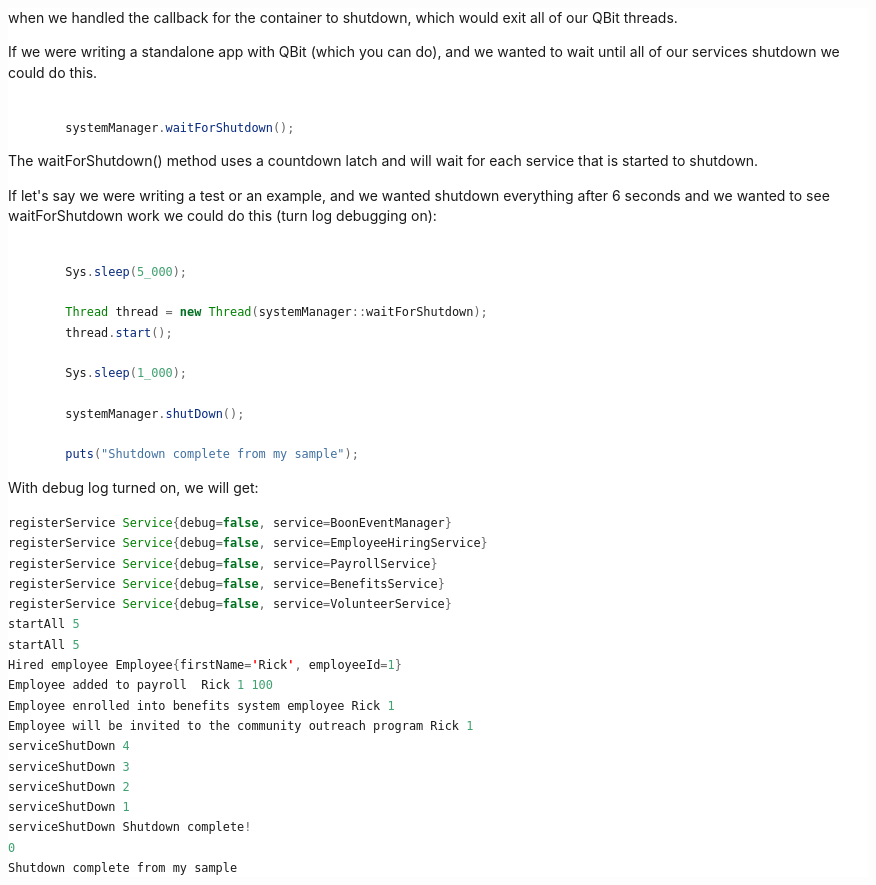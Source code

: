 when we handled the callback for the container to shutdown, which would exit all of our QBit threads.

If we were writing a standalone app with QBit (which you can do), and we wanted to wait until all of our services shutdown we could do this.

```java

        systemManager.waitForShutdown();

```

The waitForShutdown() method uses a countdown latch and will wait for each service that is started to shutdown.


If let's say we were writing a test or an example, and we wanted shutdown everything after 6 seconds and we wanted to see waitForShutdown work we could do this (turn log debugging on):

```java

        Sys.sleep(5_000);

        Thread thread = new Thread(systemManager::waitForShutdown);
        thread.start();

        Sys.sleep(1_000);

        systemManager.shutDown();

        puts("Shutdown complete from my sample");


```

With debug log turned on, we will get:

```java
registerService Service{debug=false, service=BoonEventManager}
registerService Service{debug=false, service=EmployeeHiringService}
registerService Service{debug=false, service=PayrollService}
registerService Service{debug=false, service=BenefitsService}
registerService Service{debug=false, service=VolunteerService}
startAll 5
startAll 5
Hired employee Employee{firstName='Rick', employeeId=1}
Employee added to payroll  Rick 1 100
Employee enrolled into benefits system employee Rick 1
Employee will be invited to the community outreach program Rick 1
serviceShutDown 4
serviceShutDown 3
serviceShutDown 2
serviceShutDown 1
serviceShutDown Shutdown complete!
0
Shutdown complete from my sample
```
